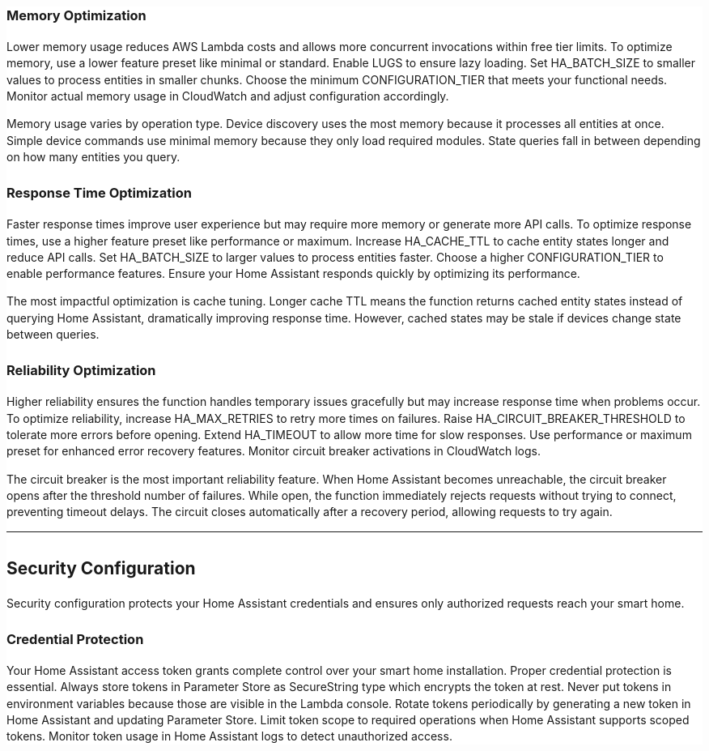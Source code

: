 ### Memory Optimization

Lower memory usage reduces AWS Lambda costs and allows more concurrent invocations within free tier limits. To optimize memory, use a lower feature preset like minimal or standard. Enable LUGS to ensure lazy loading. Set HA_BATCH_SIZE to smaller values to process entities in smaller chunks. Choose the minimum CONFIGURATION_TIER that meets your functional needs. Monitor actual memory usage in CloudWatch and adjust configuration accordingly.

Memory usage varies by operation type. Device discovery uses the most memory because it processes all entities at once. Simple device commands use minimal memory because they only load required modules. State queries fall in between depending on how many entities you query.

### Response Time Optimization

Faster response times improve user experience but may require more memory or generate more API calls. To optimize response times, use a higher feature preset like performance or maximum. Increase HA_CACHE_TTL to cache entity states longer and reduce API calls. Set HA_BATCH_SIZE to larger values to process entities faster. Choose a higher CONFIGURATION_TIER to enable performance features. Ensure your Home Assistant responds quickly by optimizing its performance.

The most impactful optimization is cache tuning. Longer cache TTL means the function returns cached entity states instead of querying Home Assistant, dramatically improving response time. However, cached states may be stale if devices change state between queries.

### Reliability Optimization

Higher reliability ensures the function handles temporary issues gracefully but may increase response time when problems occur. To optimize reliability, increase HA_MAX_RETRIES to retry more times on failures. Raise HA_CIRCUIT_BREAKER_THRESHOLD to tolerate more errors before opening. Extend HA_TIMEOUT to allow more time for slow responses. Use performance or maximum preset for enhanced error recovery features. Monitor circuit breaker activations in CloudWatch logs.

The circuit breaker is the most important reliability feature. When Home Assistant becomes unreachable, the circuit breaker opens after the threshold number of failures. While open, the function immediately rejects requests without trying to connect, preventing timeout delays. The circuit closes automatically after a recovery period, allowing requests to try again.

---

## Security Configuration

Security configuration protects your Home Assistant credentials and ensures only authorized requests reach your smart home.

### Credential Protection

Your Home Assistant access token grants complete control over your smart home installation. Proper credential protection is essential. Always store tokens in Parameter Store as SecureString type which encrypts the token at rest. Never put tokens in environment variables because those are visible in the Lambda console. Rotate tokens periodically by generating a new token in Home Assistant and updating Parameter Store. Limit token scope to required operations when Home Assistant supports scoped tokens. Monitor token usage in Home Assistant logs to detect unauthorized access.
